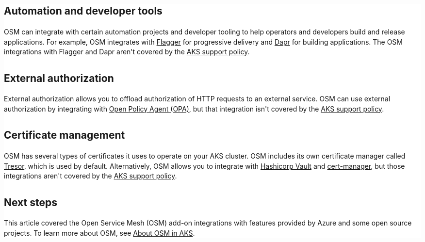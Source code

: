 ## Automation and developer tools

OSM can integrate with certain automation projects and developer tooling to help operators and developers build and release applications. For example, OSM integrates with [Flagger][osm-flagger] for progressive delivery and [Dapr][osm-dapr] for building applications. The OSM integrations with Flagger and Dapr aren't covered by the [AKS support policy][aks-support-policy].

## External authorization

External authorization allows you to offload authorization of HTTP requests to an external service. OSM can use external authorization by integrating with [Open Policy Agent (OPA)][osm-opa], but that integration isn't covered by the [AKS support policy][aks-support-policy].

## Certificate management

OSM has several types of certificates it uses to operate on your AKS cluster. OSM includes its own certificate manager called [Tresor][osm-tresor], which is used by default. Alternatively, OSM allows you to integrate with [Hashicorp Vault][osm-hashi-vault] and [cert-manager][osm-cert-manager], but those integrations aren't covered by the [AKS support policy][aks-support-policy].

## Next steps

This article covered the Open Service Mesh (OSM) add-on integrations with features provided by Azure and some open source projects. To learn more about OSM, see [About OSM in AKS][about-osm-in-aks].


[agic]: /azure/application-gateway/ingress-controller-overview
[aks-support-policy]: support-policies.md
[azure-monitor]: /azure/azure-monitor/overview
[osm-nginx]: https://release-v1-0.docs.openservicemesh.io/docs/demos/ingress_k8s_nginx/
[osm-contour]: https://release-v1-0.docs.openservicemesh.io/docs/guides/traffic_management/ingress/#1-using-contour-ingress-controller-and-gateway
[osm-metrics]: https://release-v1-0.docs.openservicemesh.io/docs/guides/observability/metrics/
[osm-dapr]: https://release-v1-0.docs.openservicemesh.io/docs/guides/integrations/dapr/
[osm-flagger]: https://release-v1-0.docs.openservicemesh.io/docs/guides/integrations/flagger/
[osm-opa]: https://release-v1-0.docs.openservicemesh.io/docs/guides/integrations/external_auth_opa/
[osm-hashi-vault]: https://release-v1-0.docs.openservicemesh.io/docs/guides/certificates/#using-hashicorp-vault
[osm-cert-manager]: https://release-v1-0.docs.openservicemesh.io/docs/guides/certificates/#using-cert-manager
[osm-tresor]: https://release-v1-0.docs.openservicemesh.io/docs/guides/certificates/#using-osms-tresor-certificate-issuer
[app-routing]: app-routing.md
[about-osm-in-aks]: open-service-mesh-about.md
